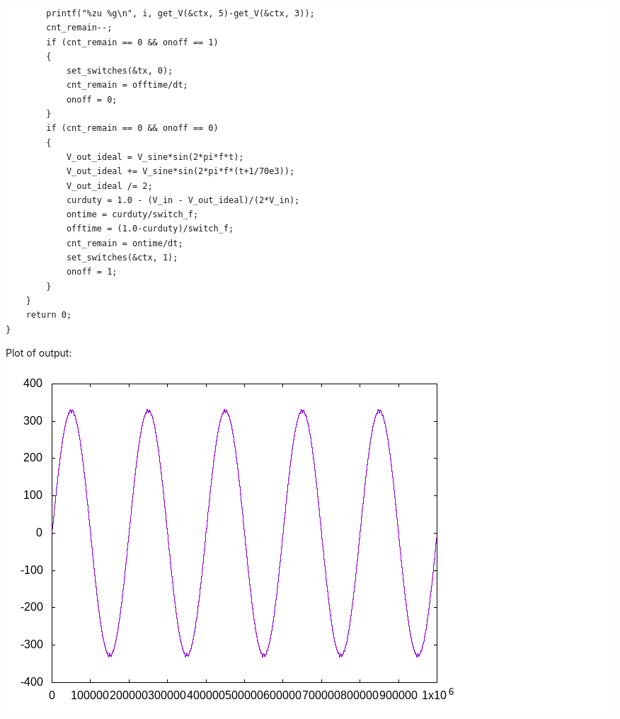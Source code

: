 ```
		printf("%zu %g\n", i, get_V(&ctx, 5)-get_V(&ctx, 3));
		cnt_remain--;
		if (cnt_remain == 0 && onoff == 1)
		{
			set_switches(&tx, 0);
			cnt_remain = offtime/dt;
			onoff = 0;
		}
		if (cnt_remain == 0 && onoff == 0)
		{
			V_out_ideal = V_sine*sin(2*pi*f*t);
			V_out_ideal += V_sine*sin(2*pi*f*(t+1/70e3));
			V_out_ideal /= 2;
			curduty = 1.0 - (V_in - V_out_ideal)/(2*V_in);
			ontime = curduty/switch_f;
			offtime = (1.0-curduty)/switch_f;
			cnt_remain = ontime/dt;
			set_switches(&ctx, 1);
			onoff = 1;
		}
	}
	return 0;
}
```

Plot of output:

![true sine wave PWM inverter plot](plots/inverterpwmplot.png)
